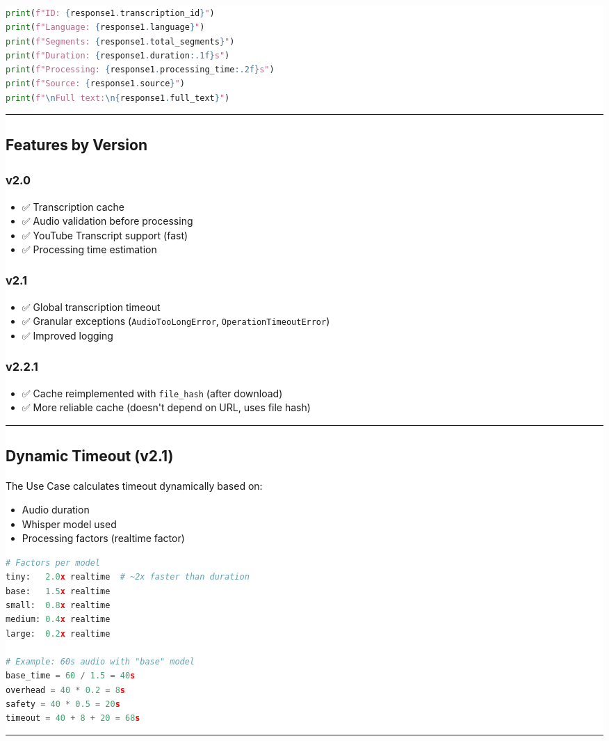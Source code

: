```python
print(f"ID: {response1.transcription_id}")
print(f"Language: {response1.language}")
print(f"Segments: {response1.total_segments}")
print(f"Duration: {response1.duration:.1f}s")
print(f"Processing: {response1.processing_time:.2f}s")
print(f"Source: {response1.source}")
print(f"\nFull text:\n{response1.full_text}")
```

---

## Features by Version

### v2.0
- ✅ Transcription cache
- ✅ Audio validation before processing
- ✅ YouTube Transcript support (fast)
- ✅ Processing time estimation

### v2.1
- ✅ Global transcription timeout
- ✅ Granular exceptions (`AudioTooLongError`, `OperationTimeoutError`)
- ✅ Improved logging

### v2.2.1
- ✅ Cache reimplemented with `file_hash` (after download)
- ✅ More reliable cache (doesn't depend on URL, uses file hash)

---

## Dynamic Timeout (v2.1)

The Use Case calculates timeout dynamically based on:
- Audio duration
- Whisper model used
- Processing factors (realtime factor)

```python
# Factors per model
tiny:   2.0x realtime  # ~2x faster than duration
base:   1.5x realtime
small:  0.8x realtime
medium: 0.4x realtime
large:  0.2x realtime

# Example: 60s audio with "base" model
base_time = 60 / 1.5 = 40s
overhead = 40 * 0.2 = 8s
safety = 40 * 0.5 = 20s
timeout = 40 + 8 + 20 = 68s
```

---